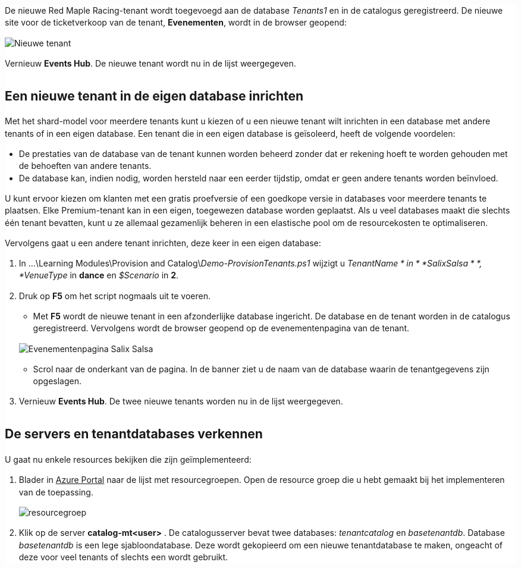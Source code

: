 De nieuwe Red Maple Racing-tenant wordt toegevoegd aan de database *Tenants1* en in de catalogus geregistreerd. De nieuwe site voor de ticketverkoop van de tenant, **Evenementen**, wordt in de browser geopend:

![Nieuwe tenant](./media/saas-multitenantdb-get-started-deploy/red-maple-racing.png)

Vernieuw **Events Hub**. De nieuwe tenant wordt nu in de lijst weergegeven.

## <a name="provision-a-new-tenant-in-its-own-database"></a>Een nieuwe tenant in de eigen database inrichten

Met het shard-model voor meerdere tenants kunt u kiezen of u een nieuwe tenant wilt inrichten in een database met andere tenants of in een eigen database. Een tenant die in een eigen database is geïsoleerd, heeft de volgende voordelen:

- De prestaties van de database van de tenant kunnen worden beheerd zonder dat er rekening hoeft te worden gehouden met de behoeften van andere tenants.
- De database kan, indien nodig, worden hersteld naar een eerder tijdstip, omdat er geen andere tenants worden beïnvloed.

U kunt ervoor kiezen om klanten met een gratis proefversie of een goedkope versie in databases voor meerdere tenants te plaatsen. Elke Premium-tenant kan in een eigen, toegewezen database worden geplaatst. Als u veel databases maakt die slechts één tenant bevatten, kunt u ze allemaal gezamenlijk beheren in een elastische pool om de resourcekosten te optimaliseren.

Vervolgens gaat u een andere tenant inrichten, deze keer in een eigen database:

1. In ...\\Learning Modules\\Provision and Catalog\\*Demo-ProvisionTenants.ps1* wijzigt u *$TenantName* in **Salix Salsa**,  *$VenueType* in **dance** en *$Scenario* in **2**.

2. Druk op **F5** om het script nogmaals uit te voeren.
    - Met **F5** wordt de nieuwe tenant in een afzonderlijke database ingericht. De database en de tenant worden in de catalogus geregistreerd. Vervolgens wordt de browser geopend op de evenementenpagina van de tenant.

   ![Evenementenpagina Salix Salsa](./media/saas-multitenantdb-get-started-deploy/salix-salsa.png)

   - Scrol naar de onderkant van de pagina. In de banner ziet u de naam van de database waarin de tenantgegevens zijn opgeslagen.

3. Vernieuw **Events Hub**. De twee nieuwe tenants worden nu in de lijst weergegeven.

## <a name="explore-the-servers-and-tenant-databases"></a>De servers en tenantdatabases verkennen

U gaat nu enkele resources bekijken die zijn geïmplementeerd:

1. Blader in [Azure Portal](https://portal.azure.com) naar de lijst met resourcegroepen. Open de resource groep die u hebt gemaakt bij het implementeren van de toepassing.

   ![resourcegroep](./media/saas-multitenantdb-get-started-deploy/resource-group.png)

2. Klik op de server **catalog-mt&lt;user&gt;** . De catalogusserver bevat twee databases: *tenantcatalog* en *basetenantdb*. Database *basetenantdb* is een lege sjabloondatabase. Deze wordt gekopieerd om een nieuwe tenantdatabase te maken, ongeacht of deze voor veel tenants of slechts een wordt gebruikt.
